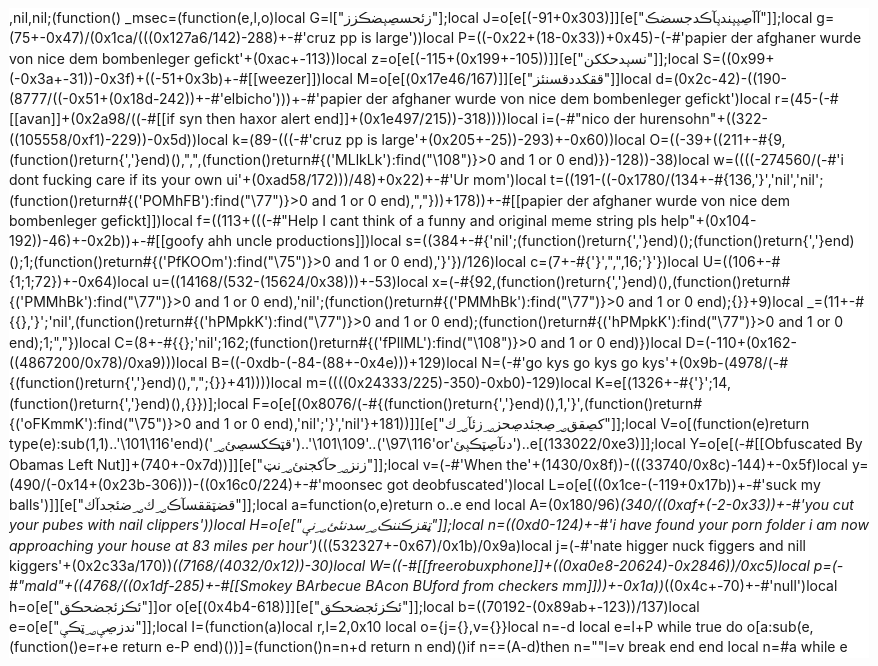 ,nil,nil;(function() _msec=(function(e,l,o)local G=l["زئحسڝؠضڪزز"];local J=o[e[(-91+0x303)]][e["آآڝؠؠندؠآڪدجسضڪ"]];local g=(75+-0x47)/(0x1ca/(((0x127a6/142)-288)+-#'cruz pp is large'))local P=((-0x22+(18-0x33))+0x45)-(-#'papier der afghaner wurde von nice dem bombenleger gefickt'+(0xac+-113))local z=o[e[(-115+(0x199+-105))]][e["نسؠدحككن"]];local S=((0x99+(-0x3a+-31))-0x3f)+((-51+0x3b)+-#[[weezer]])local M=o[e[(0x17e46/167)]][e["ققكددقسنئز"]]local d=(0x2c-42)-((190-(8777/((-0x51+(0x18d-242))+-#'elbicho')))+-#'papier der afghaner wurde von nice dem bombenleger gefickt')local r=(45-(-#[[avan]]+(0x2a98/((-#[[if syn then haxor alert end]]+(0x1e497/215))-318))))local i=(-#"nico der hurensohn"+((322-((105558/0xf1)-229))-0x5d))local k=(89-(((-#'cruz pp is large'+(0x205+-25))-293)+-0x60))local O=((-39+((211+-#{9,(function()return{','}end)(),",",(function()return#{('MLlkLk'):find("\108")}>0 and 1 or 0 end)})-128))-38)local w=((((-274560/(-#'i dont fucking care if its your own ui'+(0xad58/172)))/48)+0x22)+-#'Ur mom')local t=((191-((-0x1780/(134+-#{136,'}','nil','nil';(function()return#{('POMhFB'):find("\77")}>0 and 1 or 0 end),","}))+178))+-#[[papier der afghaner wurde von nice dem bombenleger gefickt]])local f=((113+(((-#"Help I cant think of a funny and original meme string pls help"+(0x104-192))-46)+-0x2b))+-#[[goofy ahh uncle productions]])local s=((384+-#{'nil';(function()return{','}end)();(function()return{','}end)();1;(function()return#{('PfKOOm'):find("\75")}>0 and 1 or 0 end),'}'})/126)local c=(7+-#{'}',",",16;'}'})local U=((106+-#{1;1;72})+-0x64)local u=((14168/(532-(15624/0x38)))+-53)local x=(-#{92,(function()return{','}end)(),(function()return#{('PMMhBk'):find("\77")}>0 and 1 or 0 end),'nil';(function()return#{('PMMhBk'):find("\77")}>0 and 1 or 0 end);{}}+9)local _=(11+-#{{},'}';'nil',(function()return#{('hPMpkK'):find("\77")}>0 and 1 or 0 end);(function()return#{('hPMpkK'):find("\77")}>0 and 1 or 0 end);1;","})local C=(8+-#{{};'nil';162;(function()return#{('fPllML'):find("\108")}>0 and 1 or 0 end)})local D=(-110+(0x162-((4867200/0x78)/0xa9)))local B=((-0xdb-(-84-(88+-0x4e)))+129)local N=(-#'go kys go kys go kys'+(0x9b-(4978/(-#{(function()return{','}end)(),",";{}}+41))))local m=((((0x24333/225)-350)-0xb0)-129)local K=e[(1326+-#{'}';14,(function()return{','}end)(),{}})];local F=o[e[(0x8076/(-#{(function()return{','}end)(),1,'}',(function()return#{('oFKmmK'):find("\75")}>0 and 1 or 0 end),'nil';'}','nil'}+181))]][e["كڝقق؃ڝجئدڝحز؃زئآ؃ك"]];local V=o[(function(e)return type(e):sub(1,1)..'\101\116'end)('قټڪكسڝئ؃')..'\109\101'..('\116\97'or'دنآڝټڪؠئ')..e[(133022/0xe3)]];local Y=o[e[(-#[[Obfuscated By Obamas Left Nut]]+(740+-0x7d))]][e["زنز؃حآكجنئ؃نټ"]];local v=(-#'When the'+(1430/0x8f))-(((33740/0x8c)-144)+-0x5f)local y=(490/(-0x14+(0x23b-306)))-((0x16c0/224)+-#'moonsec got deobfuscated')local L=o[e[((0x1ce-(-119+0x17b))+-#'suck my balls')]][e["قضټققسآڪ؃ك؃ضئجدآك"]];local a=function(o,e)return o..e end local A=(0x180/96)*(340/((0xaf+(-2-0x33))+-#'you cut your pubes with nail clippers'))local H=o[e["ټقزڪننڪ؃سدنئئ؃نؠ"]];local n=((0xd0-124)+-#'i have found your porn folder i am now approaching your house at 83 miles per hour')*(((532327+-0x67)/0x1b)/0x9a)local j=(-#'nate higger nuck figgers and nill kiggers'+(0x2c33a/170))*((7168/(4032/0x12))-30)local W=((-#[[freerobuxphone]]+((0xa0e8-20624)-0x2846))/0xc5)local p=(-#"mald"+((4768/((0x1df-285)+-#[[Smokey BArbecue BAcon BUford from checkers mm]]))+-0x1a))*((0x4c+-70)+-#'null')local h=o[e["ئڪزئجضحڪق"]]or o[e[(0x4b4-618)]][e["ئڪزئجضحڪق"]];local b=((70192-(0x89ab+-123))/137)local e=o[e["ندزڝؠ؃ټڪؠ"]];local I=(function(a)local r,l=2,0x10 local o={j={},v={}}local n=-d local e=l+P while true do o[a:sub(e,(function()e=r+e return e-P end)())]=(function()n=n+d return n end)()if n==(A-d)then n=""l=v break end end local n=#a while
e